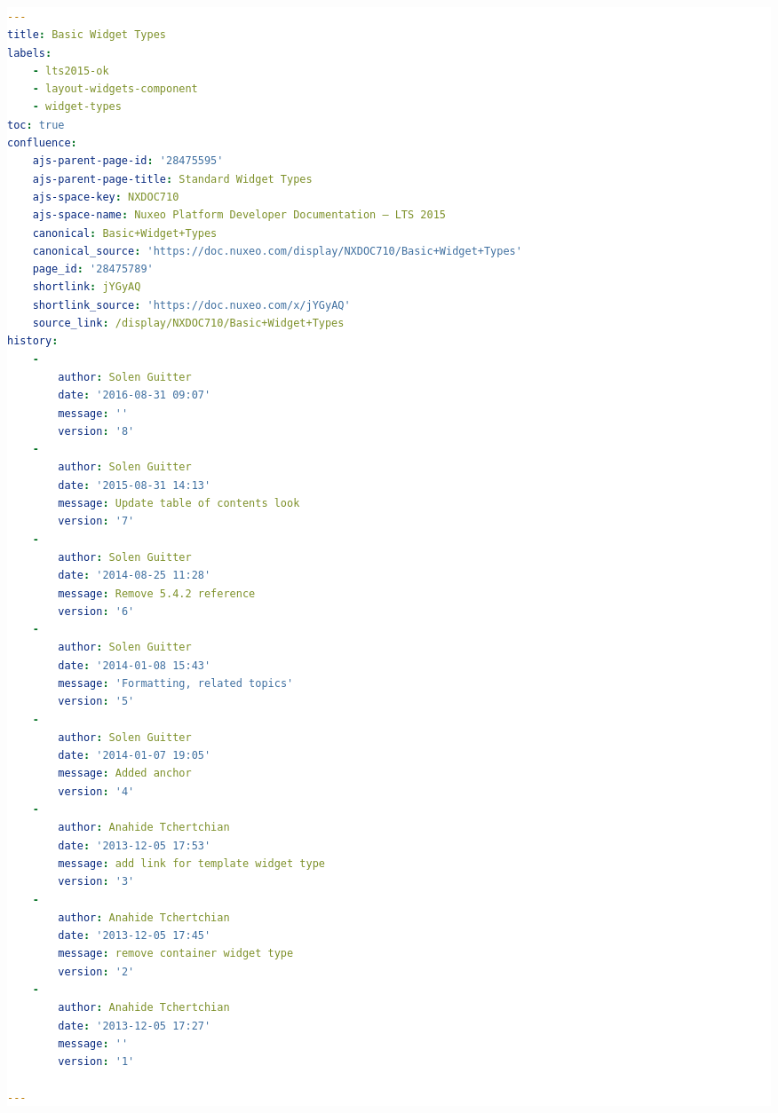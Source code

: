 ```yaml
---
title: Basic Widget Types
labels:
    - lts2015-ok
    - layout-widgets-component
    - widget-types
toc: true
confluence:
    ajs-parent-page-id: '28475595'
    ajs-parent-page-title: Standard Widget Types
    ajs-space-key: NXDOC710
    ajs-space-name: Nuxeo Platform Developer Documentation — LTS 2015
    canonical: Basic+Widget+Types
    canonical_source: 'https://doc.nuxeo.com/display/NXDOC710/Basic+Widget+Types'
    page_id: '28475789'
    shortlink: jYGyAQ
    shortlink_source: 'https://doc.nuxeo.com/x/jYGyAQ'
    source_link: /display/NXDOC710/Basic+Widget+Types
history:
    - 
        author: Solen Guitter
        date: '2016-08-31 09:07'
        message: ''
        version: '8'
    - 
        author: Solen Guitter
        date: '2015-08-31 14:13'
        message: Update table of contents look
        version: '7'
    - 
        author: Solen Guitter
        date: '2014-08-25 11:28'
        message: Remove 5.4.2 reference
        version: '6'
    - 
        author: Solen Guitter
        date: '2014-01-08 15:43'
        message: 'Formatting, related topics'
        version: '5'
    - 
        author: Solen Guitter
        date: '2014-01-07 19:05'
        message: Added anchor
        version: '4'
    - 
        author: Anahide Tchertchian
        date: '2013-12-05 17:53'
        message: add link for template widget type
        version: '3'
    - 
        author: Anahide Tchertchian
        date: '2013-12-05 17:45'
        message: remove container widget type
        version: '2'
    - 
        author: Anahide Tchertchian
        date: '2013-12-05 17:27'
        message: ''
        version: '1'

---
```
